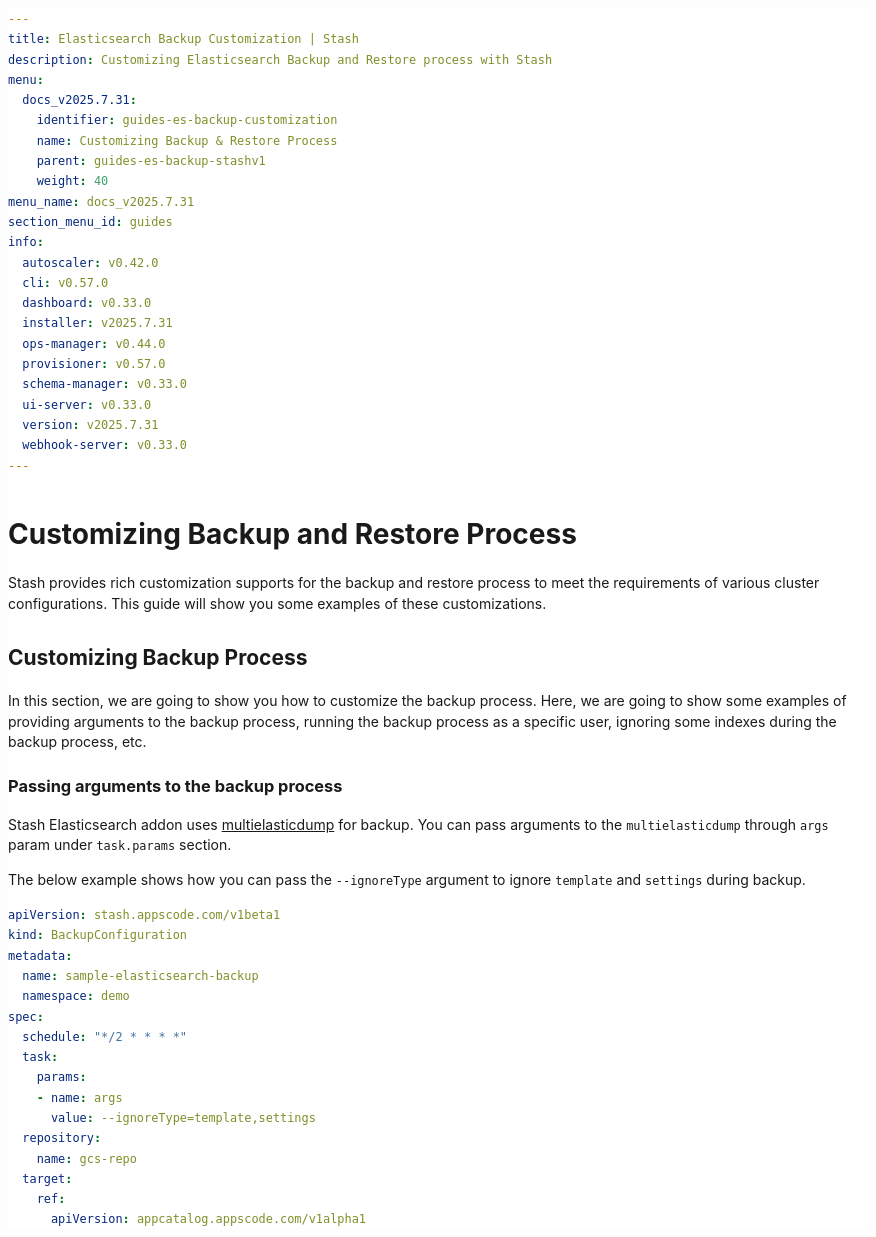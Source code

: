 ```yaml
---
title: Elasticsearch Backup Customization | Stash
description: Customizing Elasticsearch Backup and Restore process with Stash
menu:
  docs_v2025.7.31:
    identifier: guides-es-backup-customization
    name: Customizing Backup & Restore Process
    parent: guides-es-backup-stashv1
    weight: 40
menu_name: docs_v2025.7.31
section_menu_id: guides
info:
  autoscaler: v0.42.0
  cli: v0.57.0
  dashboard: v0.33.0
  installer: v2025.7.31
  ops-manager: v0.44.0
  provisioner: v0.57.0
  schema-manager: v0.33.0
  ui-server: v0.33.0
  version: v2025.7.31
  webhook-server: v0.33.0
---
```


# Customizing Backup and Restore Process

Stash provides rich customization supports for the backup and restore process to meet the requirements of various cluster configurations. This guide will show you some examples of these customizations.

## Customizing Backup Process

In this section, we are going to show you how to customize the backup process. Here, we are going to show some examples of providing arguments to the backup process, running the backup process as a specific user, ignoring some indexes during the backup process, etc.

### Passing arguments to the backup process

Stash Elasticsearch addon uses [multielasticdump](https://github.com/elasticsearch-dump/elasticsearch-dump#multielasticdump) for backup. You can pass arguments to the `multielasticdump` through `args` param under `task.params` section.

The below example shows how you can pass the `--ignoreType` argument to ignore `template` and `settings` during backup.

```yaml
apiVersion: stash.appscode.com/v1beta1
kind: BackupConfiguration
metadata:
  name: sample-elasticsearch-backup
  namespace: demo
spec:
  schedule: "*/2 * * * *"
  task:
    params:
    - name: args
      value: --ignoreType=template,settings
  repository:
    name: gcs-repo
  target:
    ref:
      apiVersion: appcatalog.appscode.com/v1alpha1
```